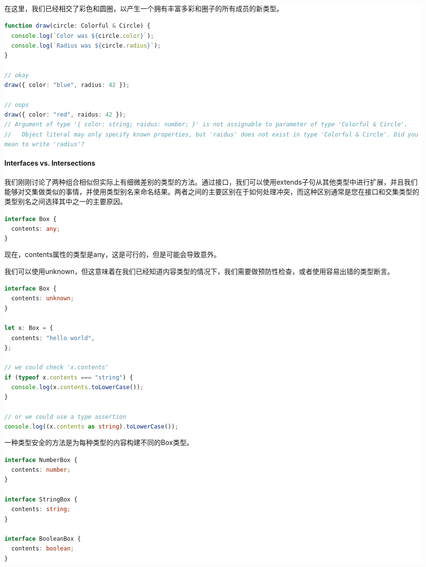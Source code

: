 在这里，我们已经相交了彩色和圆圈，以产生一个拥有丰富多彩和圈子的所有成员的新类型。

```ts
function draw(circle: Colorful & Circle) {
  console.log(`Color was ${circle.color}`);
  console.log(`Radius was ${circle.radius}`);
}

// okay
draw({ color: "blue", radius: 42 });

// oops
draw({ color: "red", raidus: 42 });
// Argument of type '{ color: string; raidus: number; }' is not assignable to parameter of type 'Colorful & Circle'.
//   Object literal may only specify known properties, but 'raidus' does not exist in type 'Colorful & Circle'. Did you mean to write 'radius'?
```

#### Interfaces vs. Intersections

我们刚刚讨论了两种组合相似但实际上有细微差别的类型的方法。通过接口，我们可以使用extends子句从其他类型中进行扩展，并且我们能够对交集做类似的事情，并使用类型别名来命名结果。两者之间的主要区别在于如何处理冲突，而这种区别通常是您在接口和交集类型的类型别名之间选择其中之一的主要原因。

```ts
interface Box {
  contents: any;
}
```

现在，contents属性的类型是any，这是可行的，但是可能会导致意外。

我们可以使用unknown，但这意味着在我们已经知道内容类型的情况下，我们需要做预防性检查，或者使用容易出错的类型断言。

```ts
interface Box {
  contents: unknown;
}

let x: Box = {
  contents: "hello world",
};

// we could check 'x.contents'
if (typeof x.contents === "string") {
  console.log(x.contents.toLowerCase());
}

// or we could use a type assertion
console.log((x.contents as string).toLowerCase());
```

一种类型安全的方法是为每种类型的内容构建不同的Box类型。

```ts
interface NumberBox {
  contents: number;
}

interface StringBox {
  contents: string;
}

interface BooleanBox {
  contents: boolean;
}
```
